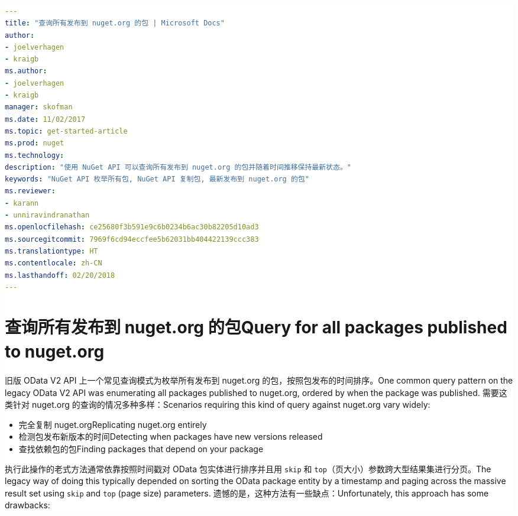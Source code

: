 ```yaml
---
title: "查询所有发布到 nuget.org 的包 | Microsoft Docs"
author:
- joelverhagen
- kraigb
ms.author:
- joelverhagen
- kraigb
manager: skofman
ms.date: 11/02/2017
ms.topic: get-started-article
ms.prod: nuget
ms.technology: 
description: "使用 NuGet API 可以查询所有发布到 nuget.org 的包并随着时间推移保持最新状态。"
keywords: "NuGet API 枚举所有包, NuGet API 复制包, 最新发布到 nuget.org 的包"
ms.reviewer:
- karann
- unniravindranathan
ms.openlocfilehash: ce25680f3b591e9c6b0234b6ac30b82205d10ad3
ms.sourcegitcommit: 7969f6cd94eccfee5b62031bb404422139ccc383
ms.translationtype: HT
ms.contentlocale: zh-CN
ms.lasthandoff: 02/20/2018
---
```

# <a name="query-for-all-packages-published-to-nugetorg"></a><span data-ttu-id="b1fc2-104">查询所有发布到 nuget.org 的包</span><span class="sxs-lookup"><span data-stu-id="b1fc2-104">Query for all packages published to nuget.org</span></span>

<span data-ttu-id="b1fc2-105">旧版 OData V2 API 上一个常见查询模式为枚举所有发布到 nuget.org 的包，按照包发布的时间排序。</span><span class="sxs-lookup"><span data-stu-id="b1fc2-105">One common query pattern on the legacy OData V2 API was enumerating all packages published to nuget.org, ordered by when the package was published.</span></span> <span data-ttu-id="b1fc2-106">需要这类针对 nuget.org 的查询的情况多种多样：</span><span class="sxs-lookup"><span data-stu-id="b1fc2-106">Scenarios requiring this kind of query against nuget.org vary widely:</span></span>

- <span data-ttu-id="b1fc2-107">完全复制 nuget.org</span><span class="sxs-lookup"><span data-stu-id="b1fc2-107">Replicating nuget.org entirely</span></span>
- <span data-ttu-id="b1fc2-108">检测包发布新版本的时间</span><span class="sxs-lookup"><span data-stu-id="b1fc2-108">Detecting when packages have new versions released</span></span>
- <span data-ttu-id="b1fc2-109">查找依赖包的包</span><span class="sxs-lookup"><span data-stu-id="b1fc2-109">Finding packages that depend on your package</span></span>

<span data-ttu-id="b1fc2-110">执行此操作的老式方法通常依靠按照时间戳对 OData 包实体进行排序并且用 `skip` 和 `top`（页大小）参数跨大型结果集进行分页。</span><span class="sxs-lookup"><span data-stu-id="b1fc2-110">The legacy way of doing this typically depended on sorting the OData package entity by a timestamp and paging across the massive result set using `skip` and `top` (page size) parameters.</span></span> <span data-ttu-id="b1fc2-111">遗憾的是，这种方法有一些缺点：</span><span class="sxs-lookup"><span data-stu-id="b1fc2-111">Unfortunately, this approach has some drawbacks:</span></span>
